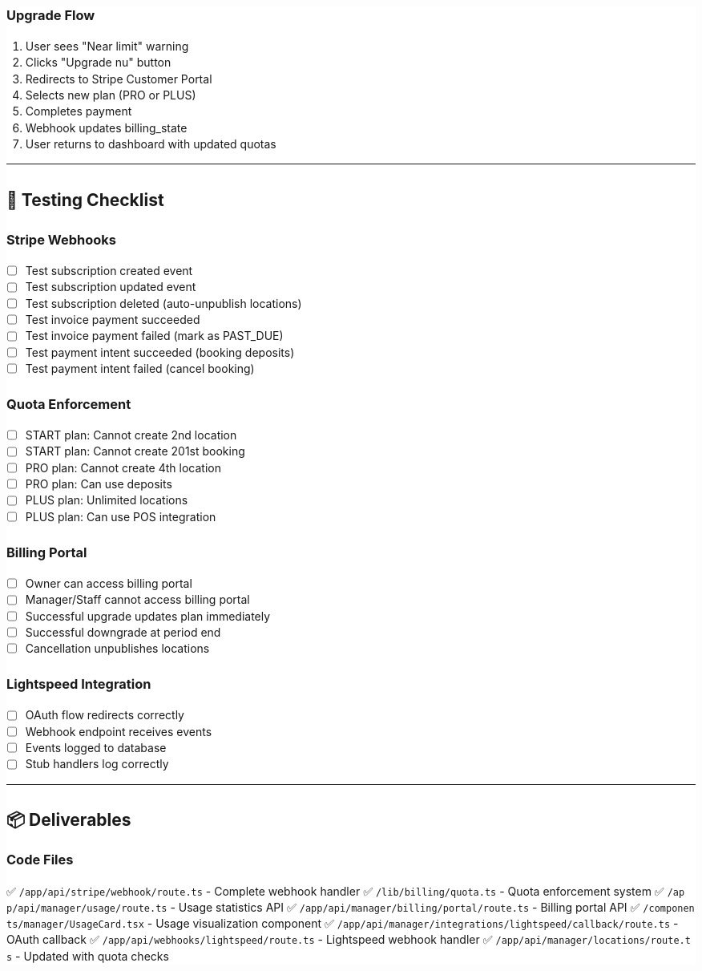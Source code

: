 ### **Upgrade Flow**
1. User sees "Near limit" warning
2. Clicks "Upgrade nu" button
3. Redirects to Stripe Customer Portal
4. Selects new plan (PRO or PLUS)
5. Completes payment
6. Webhook updates billing_state
7. User returns to dashboard with updated quotas

---

## 🧪 Testing Checklist

### **Stripe Webhooks**
- [ ] Test subscription created event
- [ ] Test subscription updated event
- [ ] Test subscription deleted (auto-unpublish locations)
- [ ] Test invoice payment succeeded
- [ ] Test invoice payment failed (mark as PAST_DUE)
- [ ] Test payment intent succeeded (booking deposits)
- [ ] Test payment intent failed (cancel booking)

### **Quota Enforcement**
- [ ] START plan: Cannot create 2nd location
- [ ] START plan: Cannot create 201st booking
- [ ] PRO plan: Cannot create 4th location
- [ ] PRO plan: Can use deposits
- [ ] PLUS plan: Unlimited locations
- [ ] PLUS plan: Can use POS integration

### **Billing Portal**
- [ ] Owner can access billing portal
- [ ] Manager/Staff cannot access billing portal
- [ ] Successful upgrade updates plan immediately
- [ ] Successful downgrade at period end
- [ ] Cancellation unpublishes locations

### **Lightspeed Integration**
- [ ] OAuth flow redirects correctly
- [ ] Webhook endpoint receives events
- [ ] Events logged to database
- [ ] Stub handlers log correctly

---

## 📦 Deliverables

### **Code Files**
✅ `/app/api/stripe/webhook/route.ts` - Complete webhook handler
✅ `/lib/billing/quota.ts` - Quota enforcement system
✅ `/app/api/manager/usage/route.ts` - Usage statistics API
✅ `/app/api/manager/billing/portal/route.ts` - Billing portal API
✅ `/components/manager/UsageCard.tsx` - Usage visualization component
✅ `/app/api/manager/integrations/lightspeed/callback/route.ts` - OAuth callback
✅ `/app/api/webhooks/lightspeed/route.ts` - Lightspeed webhook handler
✅ `/app/api/manager/locations/route.ts` - Updated with quota checks
